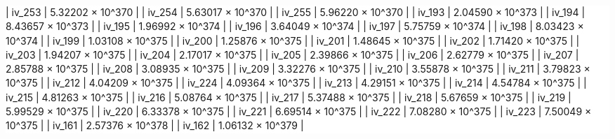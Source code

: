 | iv_253 | 5.32202 × 10^370 |
| iv_254 | 5.63017 × 10^370 |
| iv_255 | 5.96220 × 10^370 |
| iv_193 | 2.04590 × 10^373 |
| iv_194 | 8.43657 × 10^373 |
| iv_195 | 1.96992 × 10^374 |
| iv_196 | 3.64049 × 10^374 |
| iv_197 | 5.75759 × 10^374 |
| iv_198 | 8.03423 × 10^374 |
| iv_199 | 1.03108 × 10^375 |
| iv_200 | 1.25876 × 10^375 |
| iv_201 | 1.48645 × 10^375 |
| iv_202 | 1.71420 × 10^375 |
| iv_203 | 1.94207 × 10^375 |
| iv_204 | 2.17017 × 10^375 |
| iv_205 | 2.39866 × 10^375 |
| iv_206 | 2.62779 × 10^375 |
| iv_207 | 2.85788 × 10^375 |
| iv_208 | 3.08935 × 10^375 |
| iv_209 | 3.32276 × 10^375 |
| iv_210 | 3.55878 × 10^375 |
| iv_211 | 3.79823 × 10^375 |
| iv_212 | 4.04209 × 10^375 |
| iv_224 | 4.09364 × 10^375 |
| iv_213 | 4.29151 × 10^375 |
| iv_214 | 4.54784 × 10^375 |
| iv_215 | 4.81263 × 10^375 |
| iv_216 | 5.08764 × 10^375 |
| iv_217 | 5.37488 × 10^375 |
| iv_218 | 5.67659 × 10^375 |
| iv_219 | 5.99529 × 10^375 |
| iv_220 | 6.33378 × 10^375 |
| iv_221 | 6.69514 × 10^375 |
| iv_222 | 7.08280 × 10^375 |
| iv_223 | 7.50049 × 10^375 |
| iv_161 | 2.57376 × 10^378 |
| iv_162 | 1.06132 × 10^379 |